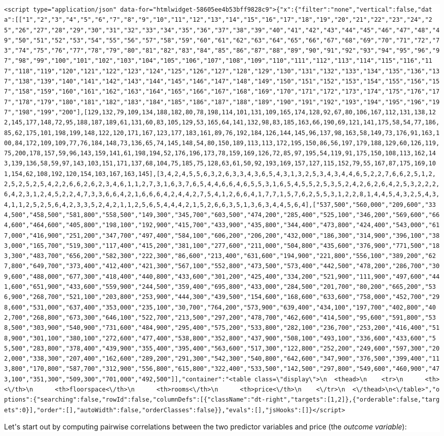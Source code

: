 ```{=html}
<script type="application/json" data-for="htmlwidget-58605ee4b53bff9828c9">{"x":{"filter":"none","vertical":false,"data":[["1","2","3","4","5","6","7","8","9","10","11","12","13","14","15","16","17","18","19","20","21","22","23","24","25","26","27","28","29","30","31","32","33","34","35","36","37","38","39","40","41","42","43","44","45","46","47","48","49","50","51","52","53","54","55","56","57","58","59","60","61","62","63","64","65","66","67","68","69","70","71","72","73","74","75","76","77","78","79","80","81","82","83","84","85","86","87","88","89","90","91","92","93","94","95","96","97","98","99","100","101","102","103","104","105","106","107","108","109","110","111","112","113","114","115","116","117","118","119","120","121","122","123","124","125","126","127","128","129","130","131","132","133","134","135","136","137","138","139","140","141","142","143","144","145","146","147","148","149","150","151","152","153","154","155","156","157","158","159","160","161","162","163","164","165","166","167","168","169","170","171","172","173","174","175","176","177","178","179","180","181","182","183","184","185","186","187","188","189","190","191","192","193","194","195","196","197","198","199","200"],[129,132,79,109,134,188,182,80,78,198,114,101,131,109,165,174,128,92,67,80,106,167,112,131,138,122,145,177,148,72,95,188,187,189,61,131,60,83,105,129,53,165,64,141,132,98,83,185,163,66,190,69,121,141,175,58,54,77,186,85,62,175,101,198,199,148,122,120,171,167,123,177,183,161,89,76,192,184,126,144,145,96,137,98,163,58,149,73,176,91,163,100,84,172,109,109,77,76,184,148,73,136,65,74,145,148,54,80,150,189,113,113,172,195,150,86,56,197,179,188,129,60,126,119,75,200,178,157,59,96,143,159,141,61,198,194,52,176,196,173,78,159,169,126,72,85,97,195,54,119,91,175,150,108,113,162,143,139,136,58,59,97,143,103,151,171,137,68,104,75,185,75,128,63,61,50,92,193,169,157,127,115,152,79,55,167,87,175,169,101,154,62,108,192,120,154,103,167,163,145],[3,4,2,4,5,5,6,3,2,6,3,3,4,3,6,5,4,3,1,3,2,5,3,4,3,4,4,6,5,2,2,7,6,6,2,5,1,2,2,5,2,5,2,5,4,2,2,6,6,2,6,2,3,4,6,1,1,2,7,3,1,6,3,7,6,5,4,4,6,6,4,6,5,5,3,1,6,5,4,5,5,2,5,3,5,2,4,2,6,2,6,4,2,5,3,2,2,2,6,4,2,3,1,2,4,5,2,2,4,7,3,3,6,6,4,2,1,6,6,6,4,2,4,4,2,7,5,4,1,2,6,6,4,1,7,7,1,5,7,6,2,5,5,3,1,2,2,8,1,4,4,5,4,3,2,5,4,3,4,1,1,2,5,2,5,6,4,2,3,3,5,2,4,2,1,1,2,5,6,5,4,4,4,2,1,5,2,6,6,3,5,1,3,6,3,4,4,5,6,4],["537,500","560,000","209,600","334,500","458,500","581,800","558,500","149,300","345,700","603,500","474,200","285,400","525,100","346,200","569,600","664,600","464,600","405,800","198,100","192,900","415,700","433,900","435,800","344,400","473,800","424,400","543,000","617,000","416,900","251,200","347,700","497,400","584,100","606,200","206,200","432,000","186,300","314,900","396,100","383,000","165,700","519,300","117,400","415,200","381,100","277,600","211,000","504,800","435,600","376,900","771,500","183,300","483,700","656,200","582,300","222,300","86,600","213,400","631,600","194,900","221,800","556,100","389,200","627,800","649,700","373,400","412,400","421,300","567,100","552,800","473,500","573,400","442,500","478,200","286,700","309,600","488,000","677,300","418,400","440,800","433,600","301,200","425,400","334,200","521,900","111,900","497,600","441,600","651,900","433,600","559,900","244,500","359,400","695,800","433,000","284,500","201,700","80,200","665,200","536,900","268,700","521,100","203,800","253,900","444,300","439,500","154,600","168,600","633,600","758,000","452,700","298,600","531,000","637,400","353,000","235,100","30,700","764,200","573,900","639,400","434,100","197,700","402,800","402,700","268,800","673,300","646,100","522,700","213,500","297,200","478,700","462,600","414,500","95,600","591,800","538,500","303,900","540,900","731,600","484,900","295,400","575,200","533,800","282,100","236,700","253,200","416,400","518,900","301,100","380,100","272,600","477,400","538,800","352,800","437,900","508,100","493,100","336,600","433,600","55,500","283,800","378,400","439,900","355,400","395,400","563,600","517,300","122,800","252,200","249,600","597,300","202,000","338,300","207,400","162,600","289,200","291,300","542,300","540,800","642,600","347,900","376,500","399,400","113,800","170,800","587,700","312,900","556,800","615,800","322,400","533,500","142,500","297,800","549,600","460,900","473,100","351,300","509,300","701,000","492,500"]],"container":"<table class=\"display\">\n  <thead>\n    <tr>\n      <th> <\/th>\n      <th>floorspace<\/th>\n      <th>rooms<\/th>\n      <th>price<\/th>\n    <\/tr>\n  <\/thead>\n<\/table>","options":{"searching":false,"rowId":false,"columnDefs":[{"className":"dt-right","targets":[1,2]},{"orderable":false,"targets":0}],"order":[],"autoWidth":false,"orderClasses":false}},"evals":[],"jsHooks":[]}</script>
```

Let's start out by computing pairwise correlations between the two predictor variables and price (the *outcome variable*):
